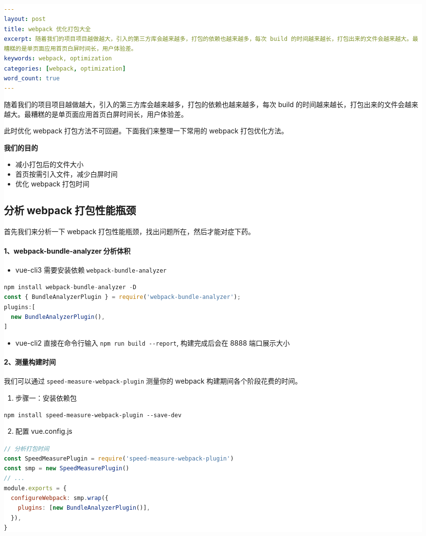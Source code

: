 ```yaml
---
layout: post
title: webpack 优化打包大全
excerpt: 随着我们的项目项目越做越大，引入的第三方库会越来越多，打包的依赖也越来越多，每次 build 的时间越来越长，打包出来的文件会越来越大。最糟糕的是单页面应用首页白屏时间长，用户体验差。
keywords: webpack, optimization
categories: [webpack, optimization]
word_count: true
---
```




随着我们的项目项目越做越大，引入的第三方库会越来越多，打包的依赖也越来越多，每次 build 的时间越来越长，打包出来的文件会越来越大。最糟糕的是单页面应用首页白屏时间长，用户体验差。

此时优化 webpack 打包方法不可回避。下面我们来整理一下常用的 webpack 打包优化方法。

**我们的目的**

- 减小打包后的文件大小
- 首页按需引入文件，减少白屏时间
- 优化 webpack 打包时间

## 分析 webpack 打包性能瓶颈

首先我们来分析一下 webpack 打包性能瓶颈，找出问题所在，然后才能对症下药。

#### 1、webpack-bundle-analyzer 分析体积

- vue-cli3 需要安装依赖 `webpack-bundle-analyzer`

```js
npm install webpack-bundle-analyzer -D
const { BundleAnalyzerPlugin } = require('webpack-bundle-analyzer');
plugins:[
  new BundleAnalyzerPlugin(),
]
```

- vue-cli2 直接在命令行输入 `npm run build --report`, 构建完成后会在 8888 端口展示大小

#### 2、测量构建时间

我们可以通过 `speed-measure-webpack-plugin` 测量你的 webpack 构建期间各个阶段花费的时间。

1. 步骤一：安装依赖包

```
npm install speed-measure-webpack-plugin --save-dev
```

2. 配置 vue.config.js

```js
// 分析打包时间
const SpeedMeasurePlugin = require('speed-measure-webpack-plugin')
const smp = new SpeedMeasurePlugin()
// ...
module.exports = {
  configureWebpack: smp.wrap({
    plugins: [new BundleAnalyzerPlugin()],
  }),
}
```
